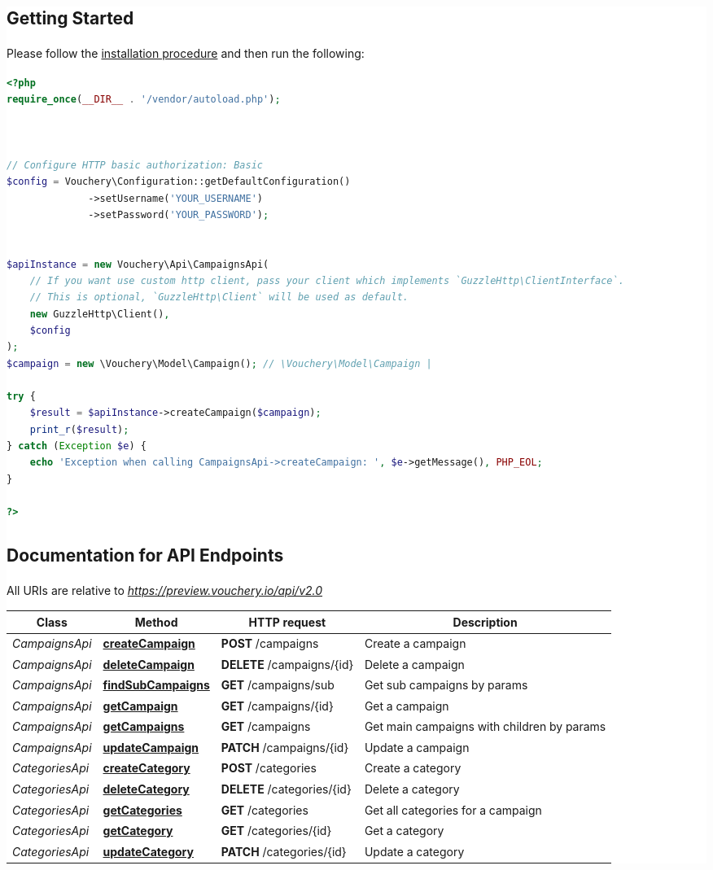 ## Getting Started

Please follow the [installation procedure](#installation--usage) and then run the following:

```php
<?php
require_once(__DIR__ . '/vendor/autoload.php');



// Configure HTTP basic authorization: Basic
$config = Vouchery\Configuration::getDefaultConfiguration()
              ->setUsername('YOUR_USERNAME')
              ->setPassword('YOUR_PASSWORD');


$apiInstance = new Vouchery\Api\CampaignsApi(
    // If you want use custom http client, pass your client which implements `GuzzleHttp\ClientInterface`.
    // This is optional, `GuzzleHttp\Client` will be used as default.
    new GuzzleHttp\Client(),
    $config
);
$campaign = new \Vouchery\Model\Campaign(); // \Vouchery\Model\Campaign | 

try {
    $result = $apiInstance->createCampaign($campaign);
    print_r($result);
} catch (Exception $e) {
    echo 'Exception when calling CampaignsApi->createCampaign: ', $e->getMessage(), PHP_EOL;
}

?>
```

## Documentation for API Endpoints

All URIs are relative to *https://preview.vouchery.io/api/v2.0*

Class | Method | HTTP request | Description
------------ | ------------- | ------------- | -------------
*CampaignsApi* | [**createCampaign**](docs/Api/CampaignsApi.md#createcampaign) | **POST** /campaigns | Create a campaign
*CampaignsApi* | [**deleteCampaign**](docs/Api/CampaignsApi.md#deletecampaign) | **DELETE** /campaigns/{id} | Delete a campaign
*CampaignsApi* | [**findSubCampaigns**](docs/Api/CampaignsApi.md#findsubcampaigns) | **GET** /campaigns/sub | Get sub campaigns by params
*CampaignsApi* | [**getCampaign**](docs/Api/CampaignsApi.md#getcampaign) | **GET** /campaigns/{id} | Get a campaign
*CampaignsApi* | [**getCampaigns**](docs/Api/CampaignsApi.md#getcampaigns) | **GET** /campaigns | Get main campaigns with children by params
*CampaignsApi* | [**updateCampaign**](docs/Api/CampaignsApi.md#updatecampaign) | **PATCH** /campaigns/{id} | Update a campaign
*CategoriesApi* | [**createCategory**](docs/Api/CategoriesApi.md#createcategory) | **POST** /categories | Create a category
*CategoriesApi* | [**deleteCategory**](docs/Api/CategoriesApi.md#deletecategory) | **DELETE** /categories/{id} | Delete a category
*CategoriesApi* | [**getCategories**](docs/Api/CategoriesApi.md#getcategories) | **GET** /categories | Get all categories for a campaign
*CategoriesApi* | [**getCategory**](docs/Api/CategoriesApi.md#getcategory) | **GET** /categories/{id} | Get a category
*CategoriesApi* | [**updateCategory**](docs/Api/CategoriesApi.md#updatecategory) | **PATCH** /categories/{id} | Update a category